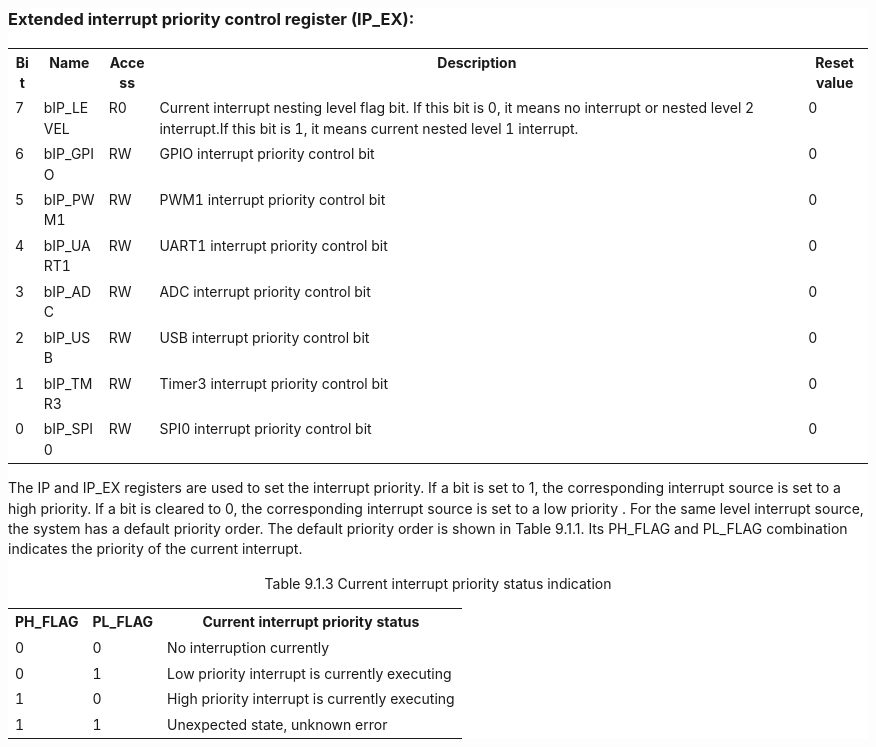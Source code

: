 </table>

### Extended interrupt priority control register (IP_EX):

<table>
    <tr>
        <th>Bit</th><th>Name</th><th>Access</th><th>Description</th><th>Reset value</th>
    </tr>
    <tr><td>7</td><td>bIP_LEVEL</td><td>R0</td><td>Current interrupt nesting level flag bit. If this bit is 0, it means no interrupt or nested level 2 interrupt.If this bit is 1, it means current nested level 1 interrupt.</td><td>0</td></tr>
    <tr><td>6</td><td>bIP_GPIO</td><td>RW</td><td>GPIO interrupt priority control bit</td><td>0</td></tr>
    <tr><td>5</td><td>bIP_PWM1</td><td>RW</td><td>PWM1 interrupt priority control bit</td><td>0</td></tr>
    <tr><td>4</td><td>bIP_UART1</td><td>RW</td><td>UART1 interrupt priority control bit</td><td>0</td></tr>
    <tr><td>3</td><td>bIP_ADC</td><td>RW</td><td>ADC interrupt priority control bit</td><td>0</td></tr>
    <tr><td>2</td><td>bIP_USB</td><td>RW</td><td>USB interrupt priority control bit</td><td>0</td></tr>
    <tr><td>1</td><td>bIP_TMR3</td><td>RW</td><td>Timer3 interrupt priority control bit</td><td>0</td></tr>
    <tr><td>0</td><td>bIP_SPI0</td><td>RW</td><td>SPI0 interrupt priority control bit</td><td>0</td></tr>
</table>


The IP and IP_EX registers are used to set the interrupt priority. If a bit is set to 1, the corresponding interrupt source is set to a high priority. If a bit is cleared to 0, the corresponding interrupt source is set to a low priority . For the same level interrupt source, the system has a default priority order. The default priority order is shown in Table 9.1.1. Its PH_FLAG and PL_FLAG combination indicates the priority of the current interrupt.


<div>
    <p align="center">Table 9.1.3 Current interrupt priority status indication</p>
</div>

<table>
    <tr>
        <th>PH_FLAG</th><th>PL_FLAG</th><th>Current interrupt priority status</th>
    </tr>
    <tr><td>0</td><td>0</td><td>No interruption currently</td></tr>
    <tr><td>0</td><td>1</td><td>Low priority interrupt is currently executing</td></tr>
    <tr><td>1</td><td>0</td><td>High priority interrupt is currently executing</td></tr>
    <tr><td>1</td><td>1</td><td>Unexpected state, unknown error</td></tr>

</table>